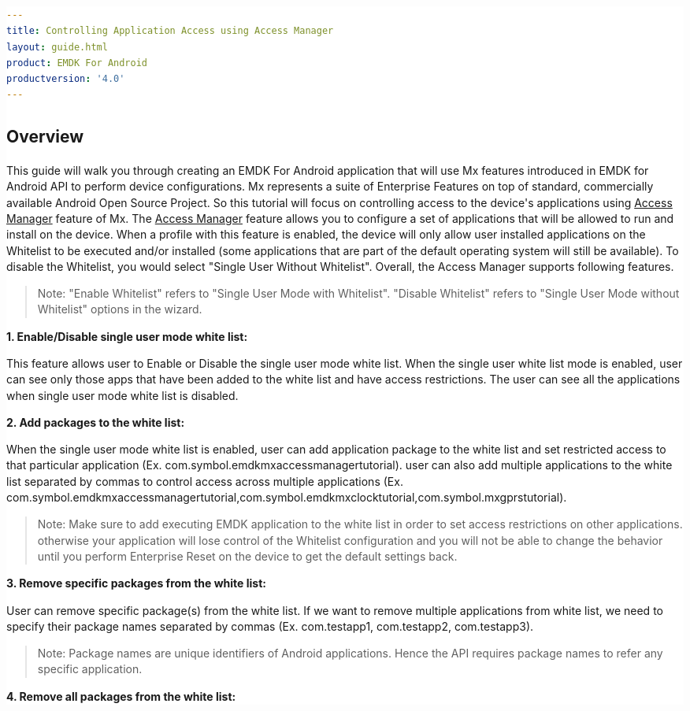 ```yaml
---
title: Controlling Application Access using Access Manager
layout: guide.html
product: EMDK For Android
productversion: '4.0'
---
```


## Overview

This guide will walk you through creating an EMDK For Android application that will use Mx features introduced in EMDK for Android API to perform device configurations. Mx represents a suite of Enterprise Features on top of standard, commercially available Android Open Source Project. So this tutorial will focus on controlling access to the device's applications using [Access Manager](../../mx/accessmgr) feature of Mx. The [Access Manager](../../mx/accessmgr) feature allows you to configure a set of applications that will be allowed to run and install on the device. When a profile with this feature is enabled, the device will only allow user installed applications on the Whitelist to be executed and/or installed (some applications that are part of the default operating system will still be available). To disable the Whitelist, you would select "Single User Without Whitelist". Overall, the Access Manager supports following features.

   > Note: "Enable Whitelist" refers to "Single User Mode with Whitelist". "Disable Whitelist" refers to "Single User Mode without Whitelist" options in the wizard.

**1. Enable/Disable single user mode white list:**

This feature allows user to Enable or Disable the single user mode white list. When the single user white list mode is enabled, user can see only those apps that have been added to the white list and have access restrictions. The user can see all the applications when single user mode white list is disabled.   

**2. Add packages to the white list:**

When the single user mode white list is enabled, user can add application package to the white list and set restricted access to that particular application (Ex. com.symbol.emdkmxaccessmanagertutorial). user can also add multiple applications to the white list separated by commas to control access across multiple applications (Ex. com.symbol.emdkmxaccessmanagertutorial,com.symbol.emdkmxclocktutorial,com.symbol.mxgprstutorial). 

   > Note: Make sure to add executing EMDK application to the white list in order to set access restrictions on other applications. otherwise your application will lose control of the Whitelist configuration and you will not be able to change the behavior until you perform Enterprise Reset on the device to get the default settings back.  

**3. Remove specific packages from the white list:**  

User can remove specific package(s) from the white list. If we want to remove multiple applications from white list, we need to specify their package names separated by commas (Ex. com.testapp1, com.testapp2, com.testapp3).

   > Note: Package names are unique identifiers of Android applications. Hence the API requires package names to refer any specific application.   

**4. Remove all packages from the white list:**
